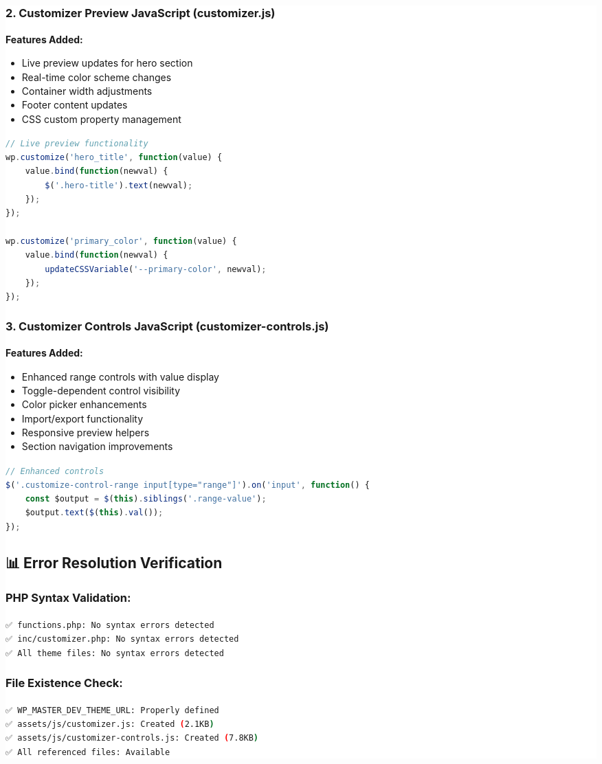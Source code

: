 ### **2. Customizer Preview JavaScript (customizer.js)**
**Features Added:**
- Live preview updates for hero section
- Real-time color scheme changes
- Container width adjustments
- Footer content updates
- CSS custom property management

```javascript
// Live preview functionality
wp.customize('hero_title', function(value) {
    value.bind(function(newval) {
        $('.hero-title').text(newval);
    });
});

wp.customize('primary_color', function(value) {
    value.bind(function(newval) {
        updateCSSVariable('--primary-color', newval);
    });
});
```

### **3. Customizer Controls JavaScript (customizer-controls.js)**
**Features Added:**
- Enhanced range controls with value display
- Toggle-dependent control visibility
- Color picker enhancements
- Import/export functionality
- Responsive preview helpers
- Section navigation improvements

```javascript
// Enhanced controls
$('.customize-control-range input[type="range"]').on('input', function() {
    const $output = $(this).siblings('.range-value');
    $output.text($(this).val());
});
```

## 📊 **Error Resolution Verification**

### **PHP Syntax Validation:**
```bash
✅ functions.php: No syntax errors detected
✅ inc/customizer.php: No syntax errors detected
✅ All theme files: No syntax errors detected
```

### **File Existence Check:**
```bash
✅ WP_MASTER_DEV_THEME_URL: Properly defined
✅ assets/js/customizer.js: Created (2.1KB)
✅ assets/js/customizer-controls.js: Created (7.8KB)
✅ All referenced files: Available
```
